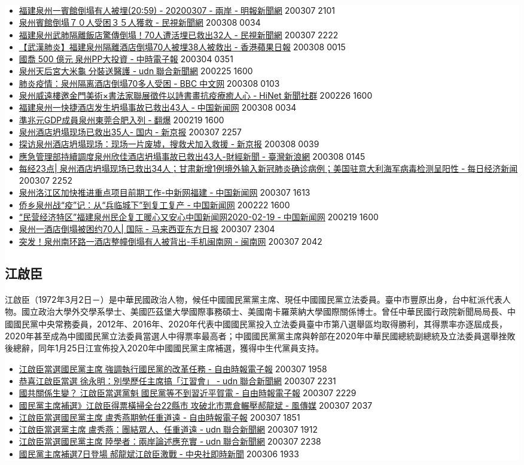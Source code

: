 - [福建泉州一賓館倒塌有人被埋(20:59) - 20200307 - 兩岸 - 明報新聞網](https://news.mingpao.com/ins/%E5%85%A9%E5%B2%B8/article/20200307/s00004/1583585923992/%E7%A6%8F%E5%BB%BA%E6%B3%89%E5%B7%9E%E4%B8%80%E8%B3%93%E9%A4%A8%E5%80%92%E5%A1%8C-%E6%9C%89%E4%BA%BA%E8%A2%AB%E5%9F%8B "福建泉州一賓館倒塌有人被埋(20:59) - 20200307 - 兩岸 - 明報新聞網") 200307 2101
- [泉州賓館倒塌７０人受困３５人獲救 - 民視新聞網](https://www.ftvnews.com.tw/news/detail/2020308W0001 "泉州賓館倒塌７０人受困３５人獲救 - 民視新聞網") 200308 0034
- [福建泉州武肺隔離飯店驚傳倒塌！70人遭活埋已救出32人 - 民視新聞網](https://www.ftvnews.com.tw/news/detail/2020307W0069 "福建泉州武肺隔離飯店驚傳倒塌！70人遭活埋已救出32人 - 民視新聞網") 200307 2222
- [【武漢肺炎】福建泉州隔離酒店倒塌70人被埋38人被救出 - 香港蘋果日報](https://hk.news.appledaily.com/china/20200308/XAPTHBIQIT5NNR7QKCG5TAULIA/ "【武漢肺炎】福建泉州隔離酒店倒塌70人被埋38人被救出 - 香港蘋果日報") 200308 0015
- [國喬 500 億元 泉州PP大投資 - 中時電子報](https://www.chinatimes.com/newspapers/20200304000247-260202 "國喬 500 億元 泉州PP大投資 - 中時電子報") 200304 0351
- [泉州天后宮大米龜 分裝送醫護 - udn 聯合新聞網](https://udn.com/news/story/7332/4367873 "泉州天后宮大米龜 分裝送醫護 - udn 聯合新聞網") 200225 1600
- [肺炎疫情：泉州隔离酒店倒塌70多人受困 - BBC 中文网](https://www.bbc.com/zhongwen/simp/chinese-news-51785351 "肺炎疫情：泉州隔离酒店倒塌70多人受困 - BBC 中文网") 200308 0103
- [泉州威遠樓邀金門美術×書法家聯展徵件以詩書畫抗疫療癒人心 - HiNet 新聞社群](https://times.hinet.net/news/22803276 "泉州威遠樓邀金門美術×書法家聯展徵件以詩書畫抗疫療癒人心 - HiNet 新聞社群") 200226 1600
- [福建泉州一快捷酒店发生坍塌事故已救出43人 - 中国新闻网](http://www.chinanews.com/sh/2020/03-08/9117438.shtml "福建泉州一快捷酒店发生坍塌事故已救出43人 - 中国新闻网") 200308 0034
- [準兆元GDP成員泉州東莞合肥入列 - 翻爆](https://turnnewsapp.com/global/wealth/166517.html "準兆元GDP成員泉州東莞合肥入列 - 翻爆") 200219 1600
- [泉州酒店坍塌现场已救出35人- 国内 - 新京报](http://www.bjnews.com.cn/news/2020/03/07/700578.html "泉州酒店坍塌现场已救出35人- 国内 - 新京报") 200307 2257
- [探访泉州酒店坍塌现场：现场一片废墟，搜救犬加入救援 - 新京报](http://www.bjnews.com.cn/news/2020/03/08/700594.html "探访泉州酒店坍塌现场：现场一片废墟，搜救犬加入救援 - 新京报") 200308 0039
- [應急管理部持續調度泉州欣佳酒店坍塌事故已救出43人-財經新聞 - 臺灣新浪網](https://news.sina.com.tw/article/20200308/34452652.html "應急管理部持續調度泉州欣佳酒店坍塌事故已救出43人-財經新聞 - 臺灣新浪網") 200308 0145
- [每经23点| 泉州酒店坍塌现场已救出34人；甘肃新增1例境外输入新冠肺炎确诊病例；美国驻意大利海军病毒检测呈阳性 - 每日经济新闻](https://m.nbd.com.cn/articles/2020-03-07/1414702.html "每经23点| 泉州酒店坍塌现场已救出34人；甘肃新增1例境外输入新冠肺炎确诊病例；美国驻意大利海军病毒检测呈阳性 - 每日经济新闻") 200307 2252
- [泉州洛江区加快推进重点项目前期工作-中新网福建 - 中国新闻网](http://www.fj.chinanews.com/news/fj_zxyc/2020/2020-03-07/461935.html "泉州洛江区加快推进重点项目前期工作-中新网福建 - 中国新闻网") 200307 1613
- [侨乡泉州战“疫”记：从“兵临城下”到复工复产 - 中国新闻网](https://m.chinanews.com/wap/detail/zw/cj/2020/02-22/9100979.shtml "侨乡泉州战“疫”记：从“兵临城下”到复工复产 - 中国新闻网") 200222 1600
- [“民营经济特区”福建泉州民企复工暖心又安心中国新闻网2020-02-19 - 中国新闻网](https://m.chinanews.com/wap/detail/zw/cj/2020/02-19/9097363.shtml "“民营经济特区”福建泉州民企复工暖心又安心中国新闻网2020-02-19 - 中国新闻网") 200219 1600
- [泉州一酒店倒塌被困约70人| 国际 - 马来西亚东方日报](https://www.orientaldaily.com.my/news/international/2020/03/07/330055 "泉州一酒店倒塌被困约70人| 国际 - 马来西亚东方日报") 200307 2304
- [突发！泉州南环路一酒店整幢倒塌有人被背出-手机闽南网 - 闽南网](http://www.mnw.cn/quanzhou/news/2258588.html "突发！泉州南环路一酒店整幢倒塌有人被背出-手机闽南网 - 闽南网") 200307 2042

## 江啟臣

江啟臣（1972年3月2日－）是中華民國政治人物，候任中國國民黨黨主席、現任中國國民黨立法委員。臺中市豐原出身，台中紅派代表人物。國立政治大學外交學系學士、美國匹茲堡大學國際事務碩士、美國南卡羅萊納大學國際關係博士。曾任中華民國行政院新聞局局長、中國國民黨中央常務委員，2012年、2016年、2020年代表中國國民黨投入立法委員臺中市第八選舉區均取得勝利，其得票率亦逐屆成長，2020年甚至成為中國國民黨立法委員當選人中得票率最高者；中國國民黨黨主席與幹部在2020年中華民國總統副總統及立法委員選舉挫敗後總辭，同年1月25日江宣佈投入2020年中國國民黨主席補選，獲得中生代黨員支持。
- [江啟臣當選國民黨主席 強調執行國民黨的改革任務 - 自由時報電子報](https://news.ltn.com.tw/news/politics/breakingnews/3092253 "江啟臣當選國民黨主席 強調執行國民黨的改革任務 - 自由時報電子報") 200307 1958
- [恭喜江啟臣當選 徐永明：別學歷任主席搞「江習會」 - udn 聯合新聞網](https://udn.com/news/story/7311/4397291 "恭喜江啟臣當選 徐永明：別學歷任主席搞「江習會」 - udn 聯合新聞網") 200307 2231
- [國共關係生變？ 江啟臣當選黨魁 國民黨等不到習近平賀電 - 自由時報電子報](https://news.ltn.com.tw/news/politics/breakingnews/3092357 "國共關係生變？ 江啟臣當選黨魁 國民黨等不到習近平賀電 - 自由時報電子報") 200307 2229
- [國民黨主席補選》江啟臣得票橫掃全台22縣市 攻破北市票倉輾壓郝龍斌 - 風傳媒](https://www.storm.mg/article/2375903 "國民黨主席補選》江啟臣得票橫掃全台22縣市 攻破北市票倉輾壓郝龍斌 - 風傳媒") 200307 2037
- [江啟臣當選國民黨主席 盧秀燕期勉任重道遠 - 自由時報電子報](https://news.ltn.com.tw/news/politics/breakingnews/3092206 "江啟臣當選國民黨主席 盧秀燕期勉任重道遠 - 自由時報電子報") 200307 1851
- [江啟臣當選黨主席 盧秀燕：團結眾人、任重道遠 - udn 聯合新聞網](https://udn.com/news/story/7311/4396958 "江啟臣當選黨主席 盧秀燕：團結眾人、任重道遠 - udn 聯合新聞網") 200307 1912
- [江啟臣當選國民黨主席 陸學者：兩岸論述應充實 - udn 聯合新聞網](https://udn.com/news/story/7311/4397310 "江啟臣當選國民黨主席 陸學者：兩岸論述應充實 - udn 聯合新聞網") 200307 2238
- [國民黨主席補選7日登場 郝龍斌江啟臣激戰 - 中央社即時新聞](https://www.cna.com.tw/news/aipl/202003060369.aspx "國民黨主席補選7日登場 郝龍斌江啟臣激戰 - 中央社即時新聞") 200306 1933